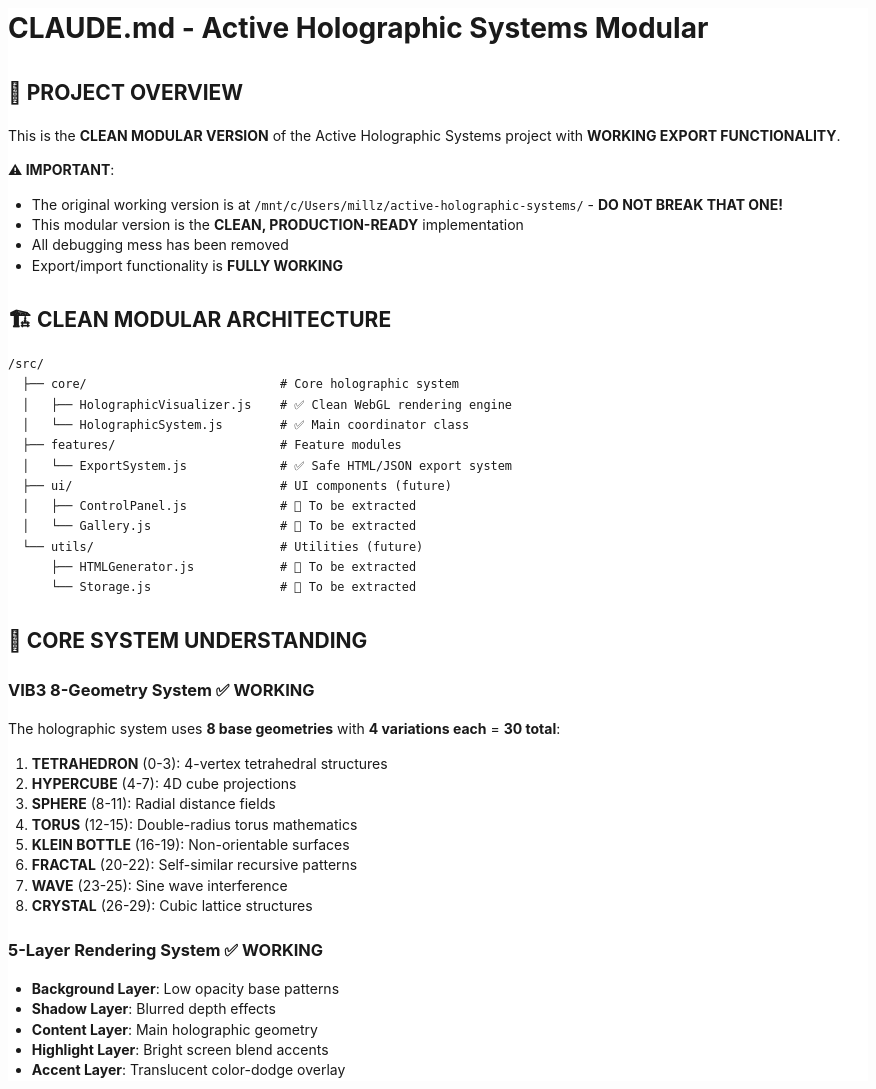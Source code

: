 # CLAUDE.md - Active Holographic Systems Modular

## 🎯 PROJECT OVERVIEW

This is the **CLEAN MODULAR VERSION** of the Active Holographic Systems project with **WORKING EXPORT FUNCTIONALITY**.

**⚠️ IMPORTANT**: 
- The original working version is at `/mnt/c/Users/millz/active-holographic-systems/` - **DO NOT BREAK THAT ONE!**
- This modular version is the **CLEAN, PRODUCTION-READY** implementation
- All debugging mess has been removed
- Export/import functionality is **FULLY WORKING**

## 🏗️ CLEAN MODULAR ARCHITECTURE

```
/src/
  ├── core/                           # Core holographic system
  │   ├── HolographicVisualizer.js    # ✅ Clean WebGL rendering engine
  │   └── HolographicSystem.js        # ✅ Main coordinator class
  ├── features/                       # Feature modules
  │   └── ExportSystem.js             # ✅ Safe HTML/JSON export system
  ├── ui/                             # UI components (future)
  │   ├── ControlPanel.js             # 🔄 To be extracted
  │   └── Gallery.js                  # 🔄 To be extracted
  └── utils/                          # Utilities (future)
      ├── HTMLGenerator.js            # 🔄 To be extracted
      └── Storage.js                  # 🔄 To be extracted
```

## 🎨 CORE SYSTEM UNDERSTANDING

### VIB3 8-Geometry System ✅ WORKING
The holographic system uses **8 base geometries** with **4 variations each** = **30 total**:

1. **TETRAHEDRON** (0-3): 4-vertex tetrahedral structures
2. **HYPERCUBE** (4-7): 4D cube projections  
3. **SPHERE** (8-11): Radial distance fields
4. **TORUS** (12-15): Double-radius torus mathematics
5. **KLEIN BOTTLE** (16-19): Non-orientable surfaces
6. **FRACTAL** (20-22): Self-similar recursive patterns
7. **WAVE** (23-25): Sine wave interference 
8. **CRYSTAL** (26-29): Cubic lattice structures

### 5-Layer Rendering System ✅ WORKING
- **Background Layer**: Low opacity base patterns
- **Shadow Layer**: Blurred depth effects
- **Content Layer**: Main holographic geometry
- **Highlight Layer**: Bright screen blend accents
- **Accent Layer**: Translucent color-dodge overlay
